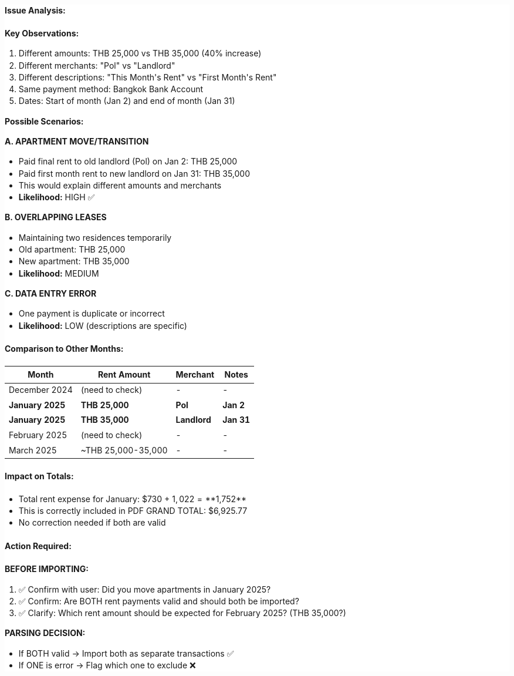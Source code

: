 #### Issue Analysis:

**Key Observations:**
1. Different amounts: THB 25,000 vs THB 35,000 (40% increase)
2. Different merchants: "Pol" vs "Landlord"
3. Different descriptions: "This Month's Rent" vs "First Month's Rent"
4. Same payment method: Bangkok Bank Account
5. Dates: Start of month (Jan 2) and end of month (Jan 31)

**Possible Scenarios:**

**A. APARTMENT MOVE/TRANSITION**
- Paid final rent to old landlord (Pol) on Jan 2: THB 25,000
- Paid first month rent to new landlord on Jan 31: THB 35,000
- This would explain different amounts and merchants
- **Likelihood:** HIGH ✅

**B. OVERLAPPING LEASES**
- Maintaining two residences temporarily
- Old apartment: THB 25,000
- New apartment: THB 35,000
- **Likelihood:** MEDIUM

**C. DATA ENTRY ERROR**
- One payment is duplicate or incorrect
- **Likelihood:** LOW (descriptions are specific)

#### Comparison to Other Months:

| Month | Rent Amount | Merchant | Notes |
|-------|-------------|----------|-------|
| December 2024 | (need to check) | - | - |
| **January 2025** | **THB 25,000** | **Pol** | **Jan 2** |
| **January 2025** | **THB 35,000** | **Landlord** | **Jan 31** |
| February 2025 | (need to check) | - | - |
| March 2025 | ~THB 25,000-35,000 | - | - |

#### Impact on Totals:

- Total rent expense for January: $730 + $1,022 = **$1,752**
- This is correctly included in PDF GRAND TOTAL: $6,925.77
- No correction needed if both are valid

#### Action Required:

**BEFORE IMPORTING:**
1. ✅ Confirm with user: Did you move apartments in January 2025?
2. ✅ Confirm: Are BOTH rent payments valid and should both be imported?
3. ✅ Clarify: Which rent amount should be expected for February 2025? (THB 35,000?)

**PARSING DECISION:**
- If BOTH valid → Import both as separate transactions ✅
- If ONE is error → Flag which one to exclude ❌
